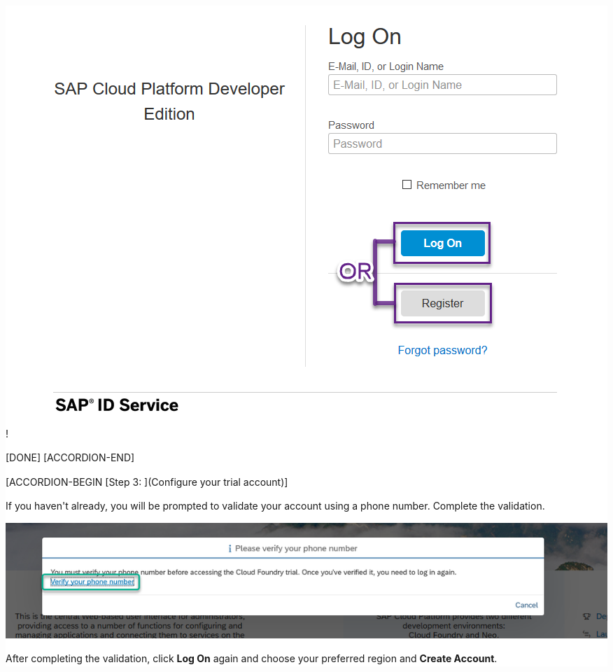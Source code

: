 !![Log in to Community](log.png)

[DONE]
[ACCORDION-END]

[ACCORDION-BEGIN [Step 3: ](Configure your trial account)]

If you haven't already, you will be prompted to validate your account using a phone number. Complete the validation.

![Validation](1.png)

After completing the validation, click **Log On** again and choose your preferred region and **Create Account**.
